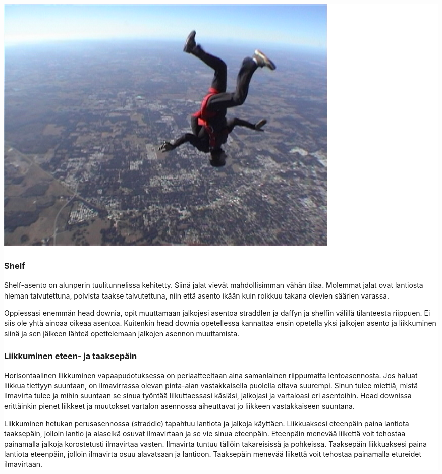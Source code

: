![image](/kuvat/Daffy.jpeg)

### Shelf  

Shelf-asento on alunperin tuulitunnelissa kehitetty. Siinä jalat vievät
mahdollisimman vähän tilaa. Molemmat jalat ovat lantiosta hieman
taivutettuna, polvista taakse taivutettuna, niin että asento ikään kuin
roikkuu takana olevien säärien varassa.

Oppiessasi enemmän head downia, opit muuttamaan jalkojesi asentoa
straddlen ja daffyn ja shelfin välillä tilanteesta riippuen. Ei siis ole
yhtä ainoaa oikeaa asentoa. Kuitenkin head downia opetellessa kannattaa
ensin opetella yksi jalkojen asento ja liikkuminen siinä ja sen jälkeen
lähteä opettelemaan jalkojen asennon muuttamista.

### Liikkuminen eteen- ja taaksepäin  

Horisontaalinen liikkuminen vapaapudotuksessa on periaatteeltaan aina
samanlainen riippumatta lentoasennosta. Jos haluat liikkua tiettyyn
suuntaan, on ilmavirrassa olevan pinta-alan vastakkaisella puolella
oltava suurempi. Sinun tulee miettiä, mistä ilmavirta tulee ja mihin
suuntaan se sinua työntää liikuttaessasi käsiäsi, jalkojasi ja
vartaloasi eri asentoihin. Head downissa erittäinkin pienet liikkeet ja
muutokset vartalon asennossa aiheuttavat jo liikkeen vastakkaiseen
suuntana.

Liikkuminen hetukan perusasennossa (straddle) tapahtuu lantiota ja
jalkoja käyttäen. Liikkuaksesi eteenpäin paina lantiota taaksepäin,
jolloin lantio ja alaselkä osuvat ilmavirtaan ja se vie sinua eteenpäin.
Eteenpäin menevää liikettä voit tehostaa painamalla jalkoja korostetusti
ilmavirtaa vasten. Ilmavirta tuntuu tällöin takareisissä ja pohkeissa.
Taaksepäin liikkuaksesi paina lantiota eteenpäin, jolloin ilmavirta osuu
alavatsaan ja lantioon. Taaksepäin menevää liikettä voit tehostaa
painamalla etureidet ilmavirtaan.
